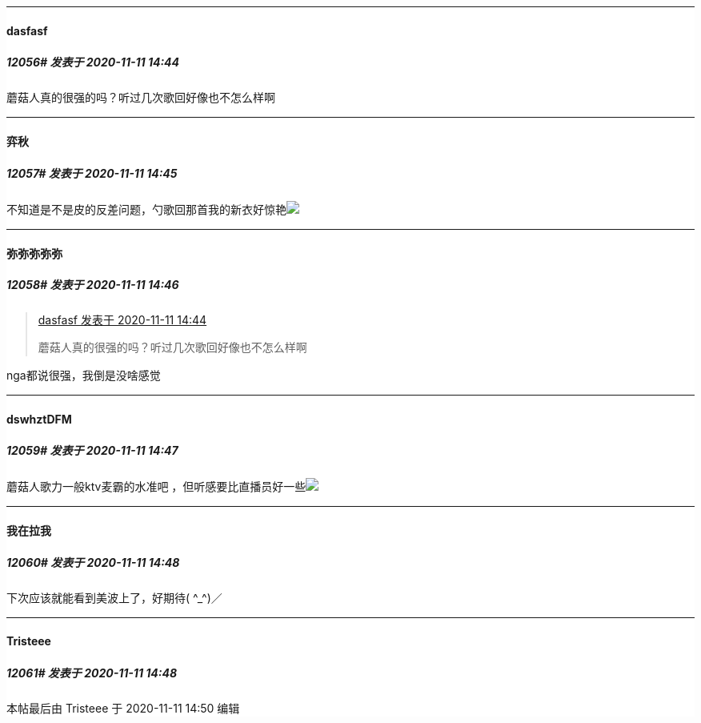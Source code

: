 
-----

####  dasfasf  
##### 12056#       发表于 2020-11-11 14:44


蘑菇人真的很强的吗？听过几次歌回好像也不怎么样啊


-----

####  弈秋  
##### 12057#       发表于 2020-11-11 14:45


不知道是不是皮的反差问题，勺歌回那首我的新衣好惊艳<img src="https://static.saraba1st.com/image/smiley/face2017/072.png" referrerpolicy="no-referrer">


-----

####  弥弥弥弥弥  
##### 12058#       发表于 2020-11-11 14:46


<blockquote><a href="httphttps://bbs.saraba1st.com/2b/forum.php?mod=redirect&amp;goto=findpost&amp;pid=49359256&amp;ptid=1969041" target="_blank">dasfasf 发表于 2020-11-11 14:44</a>

蘑菇人真的很强的吗？听过几次歌回好像也不怎么样啊</blockquote>
nga都说很强，我倒是没啥感觉


-----

####  dswhztDFM  
##### 12059#       发表于 2020-11-11 14:47


蘑菇人歌力一般ktv麦霸的水准吧 ，但听感要比直播员好一些<img src="https://static.saraba1st.com/image/smiley/face2017/009.gif" referrerpolicy="no-referrer">


-----

####  我在拉我  
##### 12060#       发表于 2020-11-11 14:48


下次应该就能看到美波上了，好期待( ^_^)／


-----

####  Tristeee  
##### 12061#       发表于 2020-11-11 14:48


 本帖最后由 Tristeee 于 2020-11-11 14:50 编辑 

